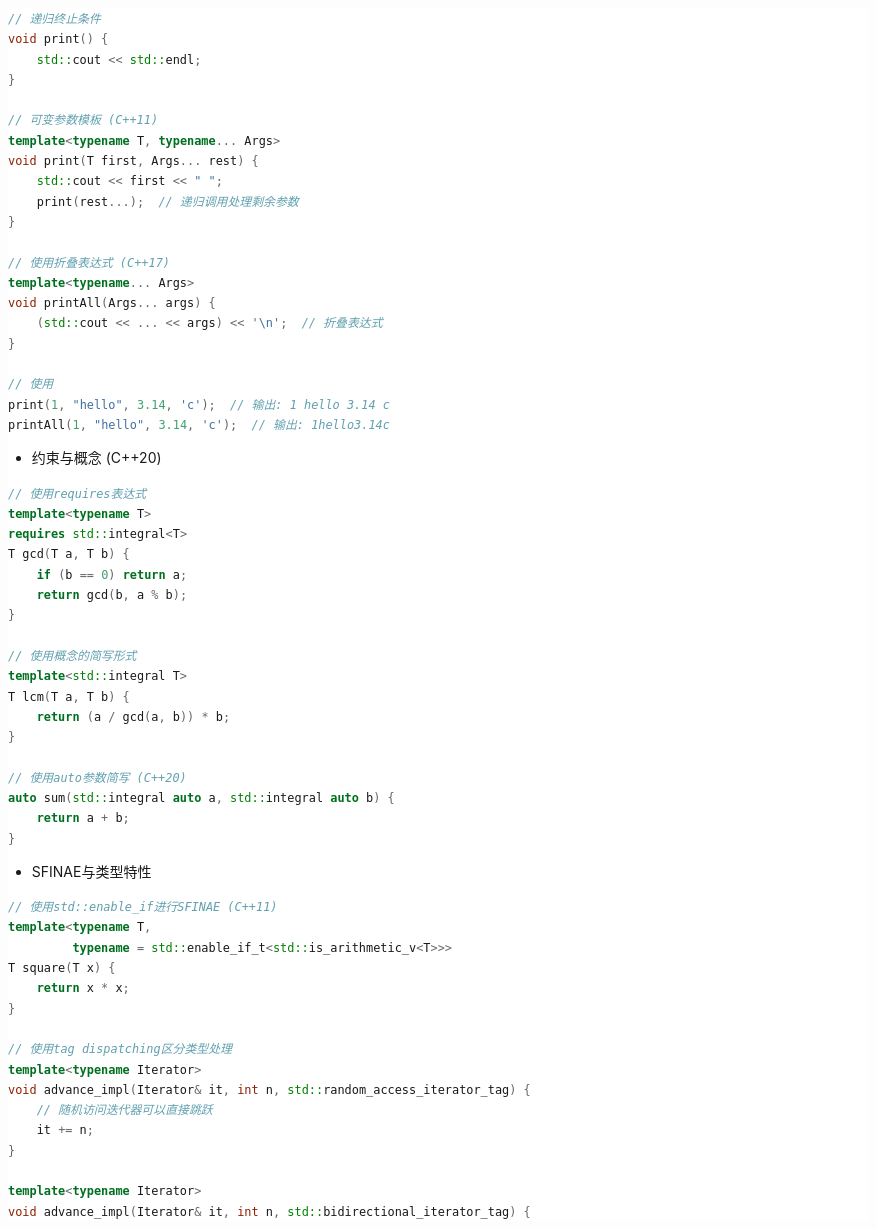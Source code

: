 ```cpp
// 递归终止条件
void print() {
    std::cout << std::endl;
}

// 可变参数模板 (C++11)
template<typename T, typename... Args>
void print(T first, Args... rest) {
    std::cout << first << " ";
    print(rest...);  // 递归调用处理剩余参数
}

// 使用折叠表达式 (C++17)
template<typename... Args>
void printAll(Args... args) {
    (std::cout << ... << args) << '\n';  // 折叠表达式
}

// 使用
print(1, "hello", 3.14, 'c');  // 输出: 1 hello 3.14 c
printAll(1, "hello", 3.14, 'c');  // 输出: 1hello3.14c
```

- 约束与概念 (C++20)

```cpp
// 使用requires表达式
template<typename T>
requires std::integral<T>
T gcd(T a, T b) {
    if (b == 0) return a;
    return gcd(b, a % b);
}

// 使用概念的简写形式
template<std::integral T>
T lcm(T a, T b) {
    return (a / gcd(a, b)) * b;
}

// 使用auto参数简写 (C++20)
auto sum(std::integral auto a, std::integral auto b) {
    return a + b;
}
```

- SFINAE与类型特性

```cpp
// 使用std::enable_if进行SFINAE (C++11)
template<typename T, 
         typename = std::enable_if_t<std::is_arithmetic_v<T>>>
T square(T x) {
    return x * x;
}

// 使用tag dispatching区分类型处理
template<typename Iterator>
void advance_impl(Iterator& it, int n, std::random_access_iterator_tag) {
    // 随机访问迭代器可以直接跳跃
    it += n;
}

template<typename Iterator>
void advance_impl(Iterator& it, int n, std::bidirectional_iterator_tag) {
```
